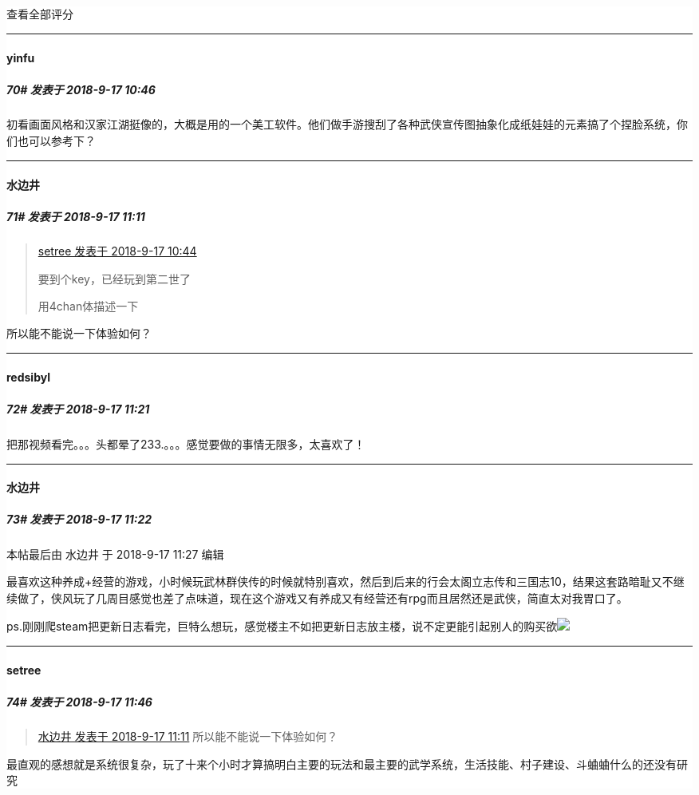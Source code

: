 
查看全部评分


-----

####  yinfu  
##### 70#       发表于 2018-9-17 10:46


初看画面风格和汉家江湖挺像的，大概是用的一个美工软件。他们做手游搜刮了各种武侠宣传图抽象化成纸娃娃的元素搞了个捏脸系统，你们也可以参考下？


-----

####  水边井  
##### 71#       发表于 2018-9-17 11:11


<blockquote><a href="httphttps://bbs.saraba1st.com/2b/forum.php?mod=redirect&amp;goto=findpost&amp;pid=40987174&amp;ptid=1755653" target="_blank">setree 发表于 2018-9-17 10:44</a>

要到个key，已经玩到第二世了

用4chan体描述一下</blockquote>
所以能不能说一下体验如何？


-----

####  redsibyl  
##### 72#       发表于 2018-9-17 11:21


把那视频看完。。。头都晕了233.。。。感觉要做的事情无限多，太喜欢了！


-----

####  水边井  
##### 73#       发表于 2018-9-17 11:22


 本帖最后由 水边井 于 2018-9-17 11:27 编辑 

最喜欢这种养成+经营的游戏，小时候玩武林群侠传的时候就特别喜欢，然后到后来的行会太阁立志传和三国志10，结果这套路暗耻又不继续做了，侠风玩了几周目感觉也差了点味道，现在这个游戏又有养成又有经营还有rpg而且居然还是武侠，简直太对我胃口了。


ps.刚刚爬steam把更新日志看完，巨特么想玩，感觉楼主不如把更新日志放主楼，说不定更能引起别人的购买欲<img src="https://static.saraba1st.com/image/smiley/face2017/174.png" referrerpolicy="no-referrer">


-----

####  setree  
##### 74#       发表于 2018-9-17 11:46


<blockquote><a href="httphttps://bbs.saraba1st.com/2b/forum.php?mod=redirect&amp;goto=findpost&amp;pid=40987494&amp;ptid=1755653" target="_blank">水边井 发表于 2018-9-17 11:11</a>
所以能不能说一下体验如何？</blockquote>
最直观的感想就是系统很复杂，玩了十来个小时才算搞明白主要的玩法和最主要的武学系统，生活技能、村子建设、斗蛐蛐什么的还没有研究
